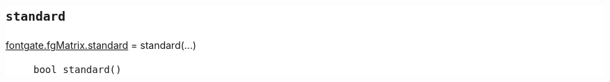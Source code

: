 ## `standard`


<dl class="function"><dt><a name="-fontgate.fgMatrix.standard" href="#-fontgate.fgMatrix.standard"><span class="function-name">fontgate.fgMatrix.standard</span></a> = standard<span class="argspec">(...)</span></dt><dd>

<pre class="doc" markdown="0">bool standard()</pre>

</dd></dl>

